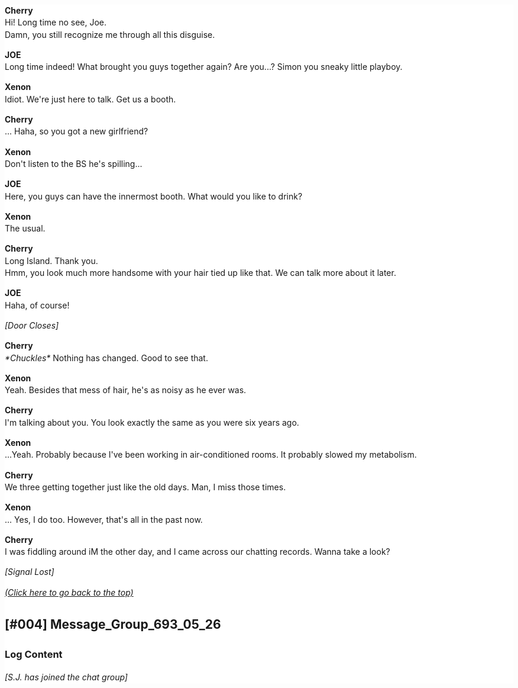 **Cherry**<br>
Hi! Long time no see, Joe.<br>
Damn, you still recognize me through all this disguise.

**JOE**<br>
Long time indeed! What brought you guys together again? Are you...? Simon you sneaky little playboy.

**Xenon**<br>
Idiot. We're just here to talk. Get us a booth.

**Cherry**<br>
... Haha, so you got a new girlfriend?

**Xenon**<br>
Don't listen to the BS he's spilling...

**JOE**<br>
Here, you guys can have the innermost booth. What would you like to drink?

**Xenon**<br>
The usual.

**Cherry**<br>
Long Island. Thank you.<br>
Hmm, you look much more handsome with your hair tied up like that. We can talk more about it later.

**JOE**<br>
Haha, of course!

_\[Door Closes\]_

**Cherry**<br>
_\*Chuckles\*_  Nothing has changed. Good to see that.

**Xenon**<br>
Yeah. Besides that mess of hair, he's as noisy as he ever was.

**Cherry**<br>
I'm talking about you. You look exactly the same as you were six years ago.

**Xenon**<br>
...Yeah. Probably because I've been working in air\-conditioned rooms. It probably slowed my metabolism.

**Cherry**<br>
We three getting together just like the old days. Man, I miss those times.

**Xenon**<br>
... Yes, I do too. However, that's all in the past now.

**Cherry**<br>
I was fiddling around iM the other day, and I came across our chatting records. Wanna take a look?

_\[Signal Lost\]_

[*(Click here to go back to the top)*](#toc)

## <a id="chos004"></a>\[#004\] Message\_Group\_693\_05\_26
### Log Content
_[S.J. has joined the chat group]_<br>
